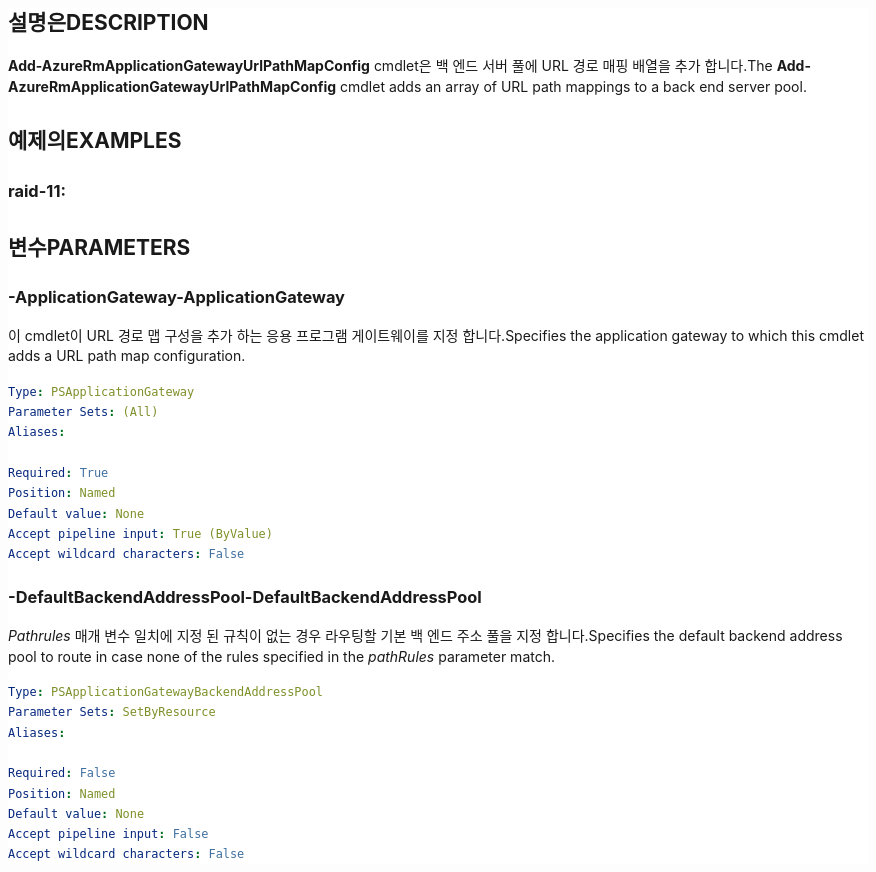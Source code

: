 ## <span data-ttu-id="5da65-107">설명은</span><span class="sxs-lookup"><span data-stu-id="5da65-107">DESCRIPTION</span></span>
<span data-ttu-id="5da65-108">**Add-AzureRmApplicationGatewayUrlPathMapConfig** cmdlet은 백 엔드 서버 풀에 URL 경로 매핑 배열을 추가 합니다.</span><span class="sxs-lookup"><span data-stu-id="5da65-108">The **Add-AzureRmApplicationGatewayUrlPathMapConfig** cmdlet adds an array of URL path mappings to a back end server pool.</span></span>

## <span data-ttu-id="5da65-109">예제의</span><span class="sxs-lookup"><span data-stu-id="5da65-109">EXAMPLES</span></span>

### <span data-ttu-id="5da65-110">raid-1</span><span class="sxs-lookup"><span data-stu-id="5da65-110">1:</span></span>
```

```

## <span data-ttu-id="5da65-111">변수</span><span class="sxs-lookup"><span data-stu-id="5da65-111">PARAMETERS</span></span>

### <span data-ttu-id="5da65-112">-ApplicationGateway</span><span class="sxs-lookup"><span data-stu-id="5da65-112">-ApplicationGateway</span></span>
<span data-ttu-id="5da65-113">이 cmdlet이 URL 경로 맵 구성을 추가 하는 응용 프로그램 게이트웨이를 지정 합니다.</span><span class="sxs-lookup"><span data-stu-id="5da65-113">Specifies the application gateway to which this cmdlet adds a URL path map configuration.</span></span>

```yaml
Type: PSApplicationGateway
Parameter Sets: (All)
Aliases: 

Required: True
Position: Named
Default value: None
Accept pipeline input: True (ByValue)
Accept wildcard characters: False
```

### <span data-ttu-id="5da65-114">-DefaultBackendAddressPool</span><span class="sxs-lookup"><span data-stu-id="5da65-114">-DefaultBackendAddressPool</span></span>
<span data-ttu-id="5da65-115">*Pathrules* 매개 변수 일치에 지정 된 규칙이 없는 경우 라우팅할 기본 백 엔드 주소 풀을 지정 합니다.</span><span class="sxs-lookup"><span data-stu-id="5da65-115">Specifies the default backend address pool to route in case none of the rules specified in the *pathRules* parameter match.</span></span>

```yaml
Type: PSApplicationGatewayBackendAddressPool
Parameter Sets: SetByResource
Aliases: 

Required: False
Position: Named
Default value: None
Accept pipeline input: False
Accept wildcard characters: False
```
